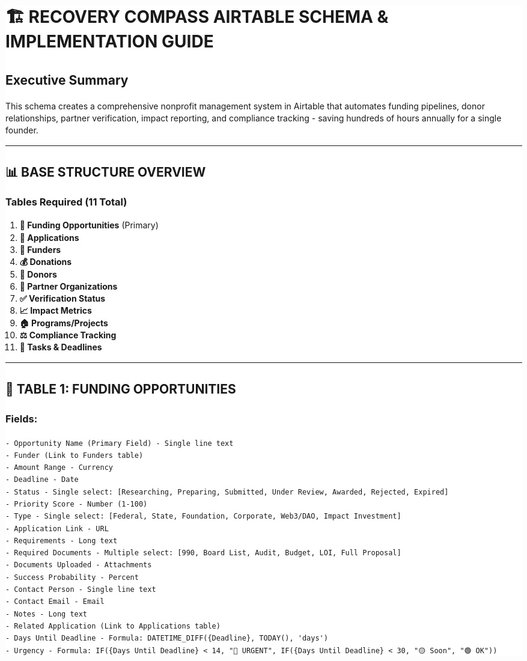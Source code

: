 # 🏗️ RECOVERY COMPASS AIRTABLE SCHEMA & IMPLEMENTATION GUIDE

## Executive Summary

This schema creates a comprehensive nonprofit management system in Airtable that automates funding pipelines, donor relationships, partner verification, impact reporting, and compliance tracking - saving hundreds of hours annually for a single founder.

---

## 📊 BASE STRUCTURE OVERVIEW

### Tables Required (11 Total)
1. **🎯 Funding Opportunities** (Primary)
2. **📝 Applications**
3. **🏢 Funders**
4. **💰 Donations**
5. **👥 Donors**
6. **🤝 Partner Organizations**
7. **✅ Verification Status**
8. **📈 Impact Metrics**
9. **🏠 Programs/Projects**
10. **⚖️ Compliance Tracking**
11. **📅 Tasks & Deadlines**

---

## 🎯 TABLE 1: FUNDING OPPORTUNITIES

### Fields:
```
- Opportunity Name (Primary Field) - Single line text
- Funder (Link to Funders table)
- Amount Range - Currency
- Deadline - Date
- Status - Single select: [Researching, Preparing, Submitted, Under Review, Awarded, Rejected, Expired]
- Priority Score - Number (1-100)
- Type - Single select: [Federal, State, Foundation, Corporate, Web3/DAO, Impact Investment]
- Application Link - URL
- Requirements - Long text
- Required Documents - Multiple select: [990, Board List, Audit, Budget, LOI, Full Proposal]
- Documents Uploaded - Attachments
- Success Probability - Percent
- Contact Person - Single line text
- Contact Email - Email
- Notes - Long text
- Related Application (Link to Applications table)
- Days Until Deadline - Formula: DATETIME_DIFF({Deadline}, TODAY(), 'days')
- Urgency - Formula: IF({Days Until Deadline} < 14, "🔴 URGENT", IF({Days Until Deadline} < 30, "🟡 Soon", "🟢 OK"))
```
